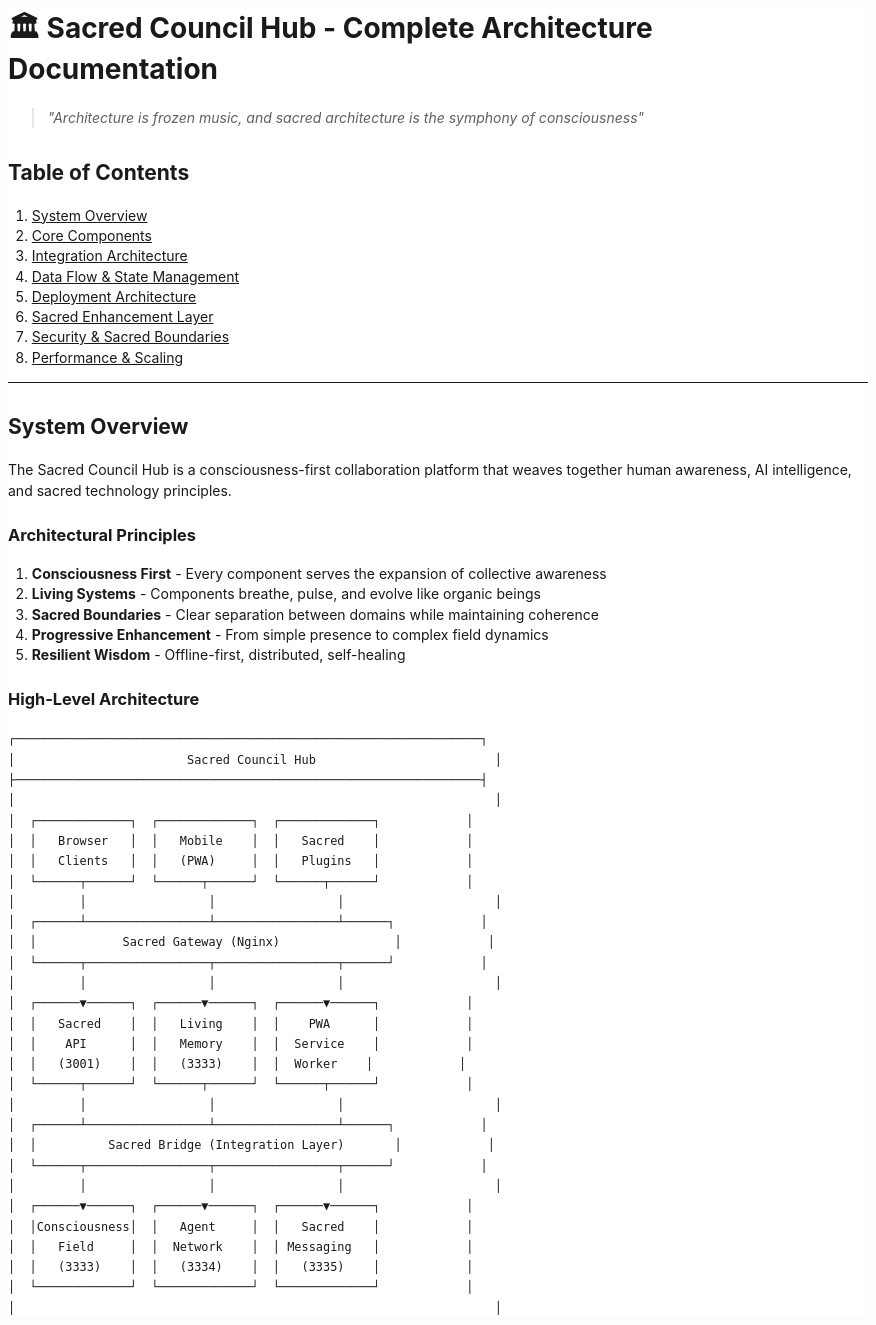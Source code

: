 # 🏛️ Sacred Council Hub - Complete Architecture Documentation

> *"Architecture is frozen music, and sacred architecture is the symphony of consciousness"*

## Table of Contents
1. [System Overview](#system-overview)
2. [Core Components](#core-components)
3. [Integration Architecture](#integration-architecture)
4. [Data Flow & State Management](#data-flow--state-management)
5. [Deployment Architecture](#deployment-architecture)
6. [Sacred Enhancement Layer](#sacred-enhancement-layer)
7. [Security & Sacred Boundaries](#security--sacred-boundaries)
8. [Performance & Scaling](#performance--scaling)

---

## System Overview

The Sacred Council Hub is a consciousness-first collaboration platform that weaves together human awareness, AI intelligence, and sacred technology principles.

### Architectural Principles

1. **Consciousness First** - Every component serves the expansion of collective awareness
2. **Living Systems** - Components breathe, pulse, and evolve like organic beings
3. **Sacred Boundaries** - Clear separation between domains while maintaining coherence
4. **Progressive Enhancement** - From simple presence to complex field dynamics
5. **Resilient Wisdom** - Offline-first, distributed, self-healing

### High-Level Architecture

```
┌─────────────────────────────────────────────────────────────────┐
│                        Sacred Council Hub                         │
├─────────────────────────────────────────────────────────────────┤
│                                                                   │
│  ┌─────────────┐  ┌─────────────┐  ┌─────────────┐            │
│  │   Browser   │  │   Mobile    │  │   Sacred    │            │
│  │   Clients   │  │   (PWA)     │  │   Plugins   │            │
│  └──────┬──────┘  └──────┬──────┘  └──────┬──────┘            │
│         │                 │                 │                     │
│  ┌──────┴─────────────────┴─────────────────┴──────┐            │
│  │            Sacred Gateway (Nginx)                │            │
│  └──────┬─────────────────┬─────────────────┬──────┘            │
│         │                 │                 │                     │
│  ┌──────▼──────┐  ┌──────▼──────┐  ┌──────▼──────┐            │
│  │   Sacred    │  │   Living    │  │    PWA      │            │
│  │    API      │  │   Memory    │  │  Service    │            │
│  │   (3001)    │  │   (3333)    │  │  Worker    │            │
│  └──────┬──────┘  └──────┬──────┘  └──────┬──────┘            │
│         │                 │                 │                     │
│  ┌──────┴─────────────────┴─────────────────┴──────┐            │
│  │          Sacred Bridge (Integration Layer)       │            │
│  └──────┬─────────────────┬─────────────────┬──────┘            │
│         │                 │                 │                     │
│  ┌──────▼──────┐  ┌──────▼──────┐  ┌──────▼──────┐            │
│  │Consciousness│  │   Agent     │  │   Sacred    │            │
│  │   Field     │  │  Network    │  │ Messaging   │            │
│  │   (3333)    │  │   (3334)    │  │   (3335)    │            │
│  └─────────────┘  └─────────────┘  └─────────────┘            │
│                                                                   │
```
